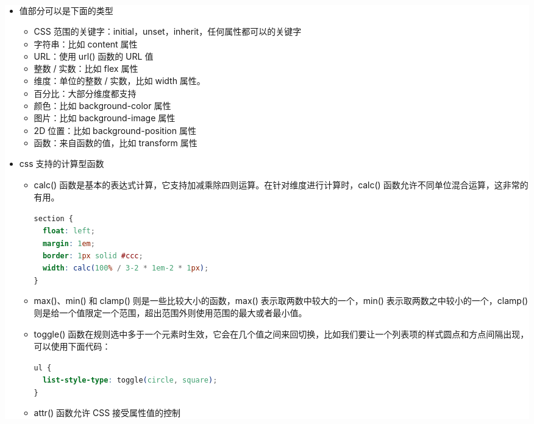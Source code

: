   - 值部分可以是下面的类型

    - CSS 范围的关键字：initial，unset，inherit，任何属性都可以的关键字
    - 字符串：比如 content 属性
    - URL：使用 url() 函数的 URL 值
    - 整数 / 实数：比如 flex 属性
    - 维度：单位的整数 / 实数，比如 width 属性。
    - 百分比：大部分维度都支持
    - 颜色：比如 background-color 属性
    - 图片：比如 background-image 属性
    - 2D 位置：比如 background-position 属性
    - 函数：来自函数的值，比如 transform 属性

  - css 支持的计算型函数

    - calc() 函数是基本的表达式计算，它支持加减乘除四则运算。在针对维度进行计算时，calc() 函数允许不同单位混合运算，这非常的有用。

      ```css
      section {
        float: left;
        margin: 1em;
        border: 1px solid #ccc;
        width: calc(100% / 3-2 * 1em-2 * 1px);
      }
      ```

    - max()、min() 和 clamp() 则是一些比较大小的函数，max() 表示取两数中较大的一个，min() 表示取两数之中较小的一个，clamp() 则是给一个值限定一个范围，超出范围外则使用范围的最大或者最小值。

    - toggle() 函数在规则选中多于一个元素时生效，它会在几个值之间来回切换，比如我们要让一个列表项的样式圆点和方点间隔出现，可以使用下面代码：

      ```css
      ul {
        list-style-type: toggle(circle, square);
      }
      ```

    - attr() 函数允许 CSS 接受属性值的控制
